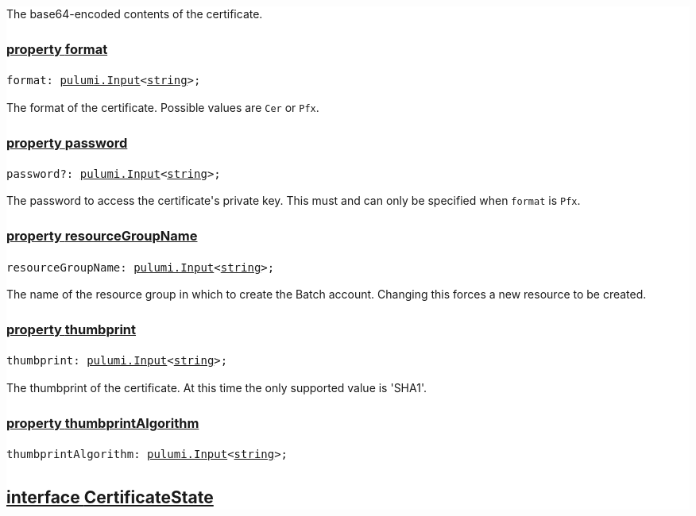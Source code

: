 The base64-encoded contents of the certificate.

</div>
<h3 class="pdoc-member-header" id="CertificateArgs-format">
<a class="pdoc-child-name" href="https://github.com/pulumi/pulumi-azure/blob/master/sdk/nodejs/batch/certificate.ts#L205">property <b>format</b></a>
</h3>
<div class="pdoc-member-contents" markdown="1">
<pre class="highlight"><span class='kd'></span>format: <a href='https://pulumi.io/reference/pkg/nodejs/@pulumi/pulumi/#Input'>pulumi.Input</a>&lt;<span class='kd'><a href='https://developer.mozilla.org/en-US/docs/Web/JavaScript/Reference/Global_Objects/String'>string</a></span>&gt;;</pre>

The format of the certificate. Possible values are `Cer` or `Pfx`.

</div>
<h3 class="pdoc-member-header" id="CertificateArgs-password">
<a class="pdoc-child-name" href="https://github.com/pulumi/pulumi-azure/blob/master/sdk/nodejs/batch/certificate.ts#L209">property <b>password</b></a>
</h3>
<div class="pdoc-member-contents" markdown="1">
<pre class="highlight"><span class='kd'></span>password?: <a href='https://pulumi.io/reference/pkg/nodejs/@pulumi/pulumi/#Input'>pulumi.Input</a>&lt;<span class='kd'><a href='https://developer.mozilla.org/en-US/docs/Web/JavaScript/Reference/Global_Objects/String'>string</a></span>&gt;;</pre>

The password to access the certificate's private key. This must and can only be specified when `format` is `Pfx`.

</div>
<h3 class="pdoc-member-header" id="CertificateArgs-resourceGroupName">
<a class="pdoc-child-name" href="https://github.com/pulumi/pulumi-azure/blob/master/sdk/nodejs/batch/certificate.ts#L213">property <b>resourceGroupName</b></a>
</h3>
<div class="pdoc-member-contents" markdown="1">
<pre class="highlight"><span class='kd'></span>resourceGroupName: <a href='https://pulumi.io/reference/pkg/nodejs/@pulumi/pulumi/#Input'>pulumi.Input</a>&lt;<span class='kd'><a href='https://developer.mozilla.org/en-US/docs/Web/JavaScript/Reference/Global_Objects/String'>string</a></span>&gt;;</pre>

The name of the resource group in which to create the Batch account. Changing this forces a new resource to be created.

</div>
<h3 class="pdoc-member-header" id="CertificateArgs-thumbprint">
<a class="pdoc-child-name" href="https://github.com/pulumi/pulumi-azure/blob/master/sdk/nodejs/batch/certificate.ts#L217">property <b>thumbprint</b></a>
</h3>
<div class="pdoc-member-contents" markdown="1">
<pre class="highlight"><span class='kd'></span>thumbprint: <a href='https://pulumi.io/reference/pkg/nodejs/@pulumi/pulumi/#Input'>pulumi.Input</a>&lt;<span class='kd'><a href='https://developer.mozilla.org/en-US/docs/Web/JavaScript/Reference/Global_Objects/String'>string</a></span>&gt;;</pre>

The thumbprint of the certificate. At this time the only supported value is 'SHA1'.

</div>
<h3 class="pdoc-member-header" id="CertificateArgs-thumbprintAlgorithm">
<a class="pdoc-child-name" href="https://github.com/pulumi/pulumi-azure/blob/master/sdk/nodejs/batch/certificate.ts#L218">property <b>thumbprintAlgorithm</b></a>
</h3>
<div class="pdoc-member-contents" markdown="1">
<pre class="highlight"><span class='kd'></span>thumbprintAlgorithm: <a href='https://pulumi.io/reference/pkg/nodejs/@pulumi/pulumi/#Input'>pulumi.Input</a>&lt;<span class='kd'><a href='https://developer.mozilla.org/en-US/docs/Web/JavaScript/Reference/Global_Objects/String'>string</a></span>&gt;;</pre>
</div>
</div>
<h2 class="pdoc-module-header" id="CertificateState">
<a class="pdoc-member-name" href="https://github.com/pulumi/pulumi-azure/blob/master/sdk/nodejs/batch/certificate.ts#L154">interface <b>CertificateState</b></a>